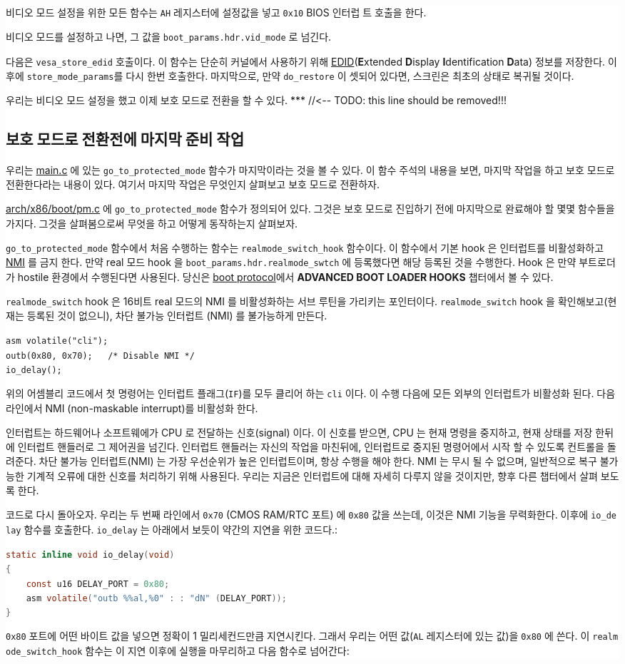 비디오 모드 설정을 위한 모든 함수는 `AH` 레지스터에 설정값을 넣고 `0x10` BIOS 인터럽	트 호출을 한다.

비디오 모드를 설정하고 나면, 그 값을 `boot_params.hdr.vid_mode` 로 넘긴다.

다음은 `vesa_store_edid` 호출이다. 이 함수는 단순히 커널에서 사용하기 위해 [EDID](https://en.wikipedia.org/wiki/Extended_Display_Identification_Data)(**E**xtended **D**isplay **I**dentification **D**ata) 정보를 저장한다. 이후에 `store_mode_params`를 다시 한번 호출한다. 마지막으로, 만약 `do_restore` 이 셋되어 있다면, 스크린은 최초의 상태로 복귀될 것이다.

우리는 비디오 모드 설정을 했고 이제 보호 모드로 전환을 할 수 있다.
*** //<-- TODO: this line should be removed!!!

보호 모드로 전환전에 마지막 준비 작업
--------------------------------------------------------------------------------

우리는 [main.c](https://github.com/torvalds/linux/blob/master/arch/x86/boot/main.c#L181) 에 있는 `go_to_protected_mode` 함수가 마지막이라는 것을 볼 수 있다. 이 함수 주석의 내용을 보면, 마지막 작업을 하고 보호 모드로 전환한다라는 내용이 있다. 여기서 마지막 작업은 무엇인지 살펴보고 보호 모드로 전환하자.

[arch/x86/boot/pm.c](https://github.com/torvalds/linux/blob/master/arch/x86/boot/pm.c#L104) 에 `go_to_protected_mode` 함수가 정의되어 있다. 그것은 보호 모드로 진입하기 전에 마지막으로 완료해야 할 몇몇 함수들을 가지다. 그것을 살펴봄으로써 무엇을 하고 어떻게 동작하는지 살펴보자.

`go_to_protected_mode` 함수에서 처음 수행하는 함수는 `realmode_switch_hook` 함수이다. 이 함수에서 기본 hook 은 인터럽트를 비활성화하고 [NMI](http://en.wikipedia.org/wiki/Non-maskable_interrupt) 를 금지 한다.
만약 real 모드 hook 을 `boot_params.hdr.realmode_swtch` 에 등록했다면 해당 등록된 것을 수행한다. Hook 은 만약 부트로더가 hostile 환경에서 수행된다면 사용된다. 당신은  [boot protocol](https://www.kernel.org/doc/Documentation/x86/boot.txt)에서 **ADVANCED BOOT LOADER HOOKS** 챕터에서 볼 수 있다.

`realmode_switch` hook 은 16비트 real 모드의 NMI 를 비활성화하는 서브 루틴을 가리키는 포인터이다. `realmode_switch` hook 을 확인해보고(현재는 등록된 것이 없으니), 차단 불가능 인터럽트 (NMI) 를 불가능하게 만든다.

```assembly
asm volatile("cli");
outb(0x80, 0x70);	/* Disable NMI */
io_delay();
```

위의 어셈블리 코드에서 첫 명령어는 인터럽트 플래그(`IF`)를 모두 클리어 하는 `cli` 이다. 이 수행 다음에 모든 외부의 인터럽트가 비활성화 된다. 다음 라인에서 NMI (non-maskable interrupt)를 비활성화 한다.

인터럽트는 하드웨어나 소프트웨에가 CPU 로 전달하는 신호(signal) 이다. 이 신호를 받으면, CPU 는 현재 명령을 중지하고, 현재 상태를 저장 한뒤에 인터럽트 핸들러로 그 제어권을 넘긴다. 인터럽트 핸들러는 자신의 작업을 마친뒤에, 인터럽트로 중지된 명령어에서 시작 할 수 있도록 컨트롤을 돌려준다. 차단 불가능 인터럽트(NMI) 는 가장 우선순위가 높은 인터럽트이며, 항상 수행을 해야 한다. NMI 는 무시 될 수 없으며, 일반적으로 복구 불가능한 기계적 오류에 대한 신호를 처리하기 위해 사용된다. 우리는 지금은 인터럽트에 대해 자세히 다루지 않을 것이지만, 향후 다른 챕터에서 살펴 보도록 한다.

코드로 다시 돌아오자. 우리는 두 번째 라인에서 `0x70` (CMOS RAM/RTC 포트) 에 `0x80` 값을 쓰는데, 이것은 NMI 기능을 무력화한다. 이후에 `io_delay` 함수를 호출한다. `io_delay` 는 아래에서 보듯이 약간의 지연을 위한 코드다.:

```C
static inline void io_delay(void)
{
	const u16 DELAY_PORT = 0x80;
	asm volatile("outb %%al,%0" : : "dN" (DELAY_PORT));
}
```

`0x80` 포트에 어떤 바이트 값을 넣으면 정확이 1 밀리세컨드만큼 지연시킨다. 그래서 우리는 어떤 값(`AL` 레지스터에 있는 값)을 `0x80` 에 쓴다. 이 `realmode_switch_hook` 함수는 이 지연 이후에 실행을 마무리하고 다음 함수로 넘어간다:

